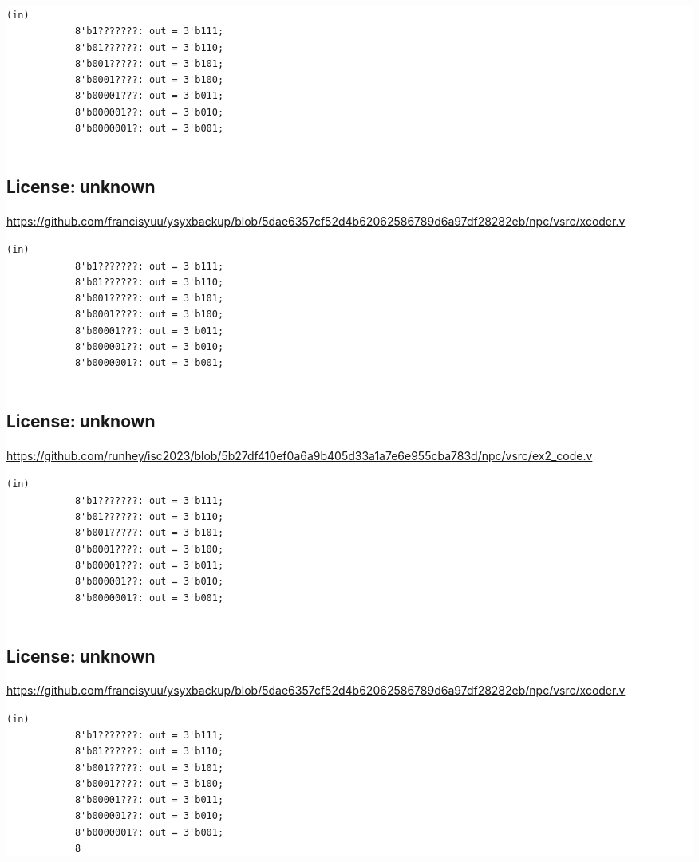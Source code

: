 ```
(in)
            8'b1???????: out = 3'b111;
            8'b01??????: out = 3'b110;
            8'b001?????: out = 3'b101;
            8'b0001????: out = 3'b100;
            8'b00001???: out = 3'b011;
            8'b000001??: out = 3'b010;
            8'b0000001?: out = 3'b001;
           
```


## License: unknown
https://github.com/francisyuu/ysyxbackup/blob/5dae6357cf52d4b62062586789d6a97df28282eb/npc/vsrc/xcoder.v

```
(in)
            8'b1???????: out = 3'b111;
            8'b01??????: out = 3'b110;
            8'b001?????: out = 3'b101;
            8'b0001????: out = 3'b100;
            8'b00001???: out = 3'b011;
            8'b000001??: out = 3'b010;
            8'b0000001?: out = 3'b001;
            
```


## License: unknown
https://github.com/runhey/isc2023/blob/5b27df410ef0a6a9b405d33a1a7e6e955cba783d/npc/vsrc/ex2_code.v

```
(in)
            8'b1???????: out = 3'b111;
            8'b01??????: out = 3'b110;
            8'b001?????: out = 3'b101;
            8'b0001????: out = 3'b100;
            8'b00001???: out = 3'b011;
            8'b000001??: out = 3'b010;
            8'b0000001?: out = 3'b001;
            
```


## License: unknown
https://github.com/francisyuu/ysyxbackup/blob/5dae6357cf52d4b62062586789d6a97df28282eb/npc/vsrc/xcoder.v

```
(in)
            8'b1???????: out = 3'b111;
            8'b01??????: out = 3'b110;
            8'b001?????: out = 3'b101;
            8'b0001????: out = 3'b100;
            8'b00001???: out = 3'b011;
            8'b000001??: out = 3'b010;
            8'b0000001?: out = 3'b001;
            8
```

